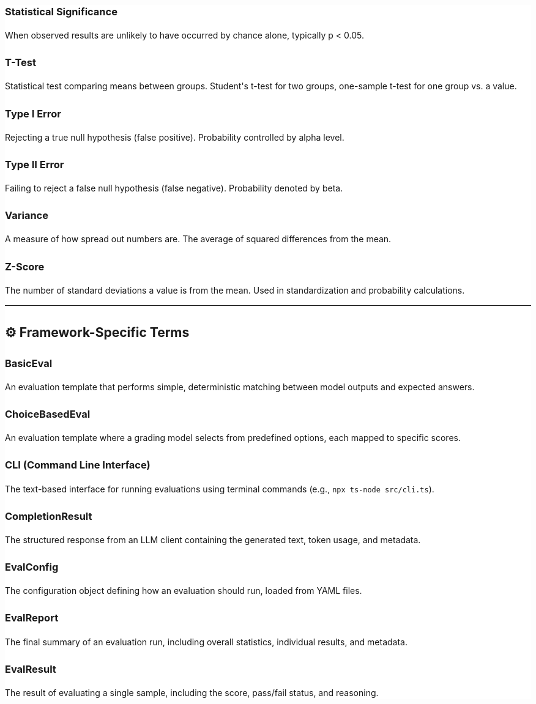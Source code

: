 ### **Statistical Significance**
When observed results are unlikely to have occurred by chance alone, typically p < 0.05.

### **T-Test**
Statistical test comparing means between groups. Student's t-test for two groups, one-sample t-test for one group vs. a value.

### **Type I Error**
Rejecting a true null hypothesis (false positive). Probability controlled by alpha level.

### **Type II Error**
Failing to reject a false null hypothesis (false negative). Probability denoted by beta.

### **Variance**
A measure of how spread out numbers are. The average of squared differences from the mean.

### **Z-Score**
The number of standard deviations a value is from the mean. Used in standardization and probability calculations.

---

## ⚙️ Framework-Specific Terms

### **BasicEval**
An evaluation template that performs simple, deterministic matching between model outputs and expected answers.

### **ChoiceBasedEval**
An evaluation template where a grading model selects from predefined options, each mapped to specific scores.

### **CLI (Command Line Interface)**
The text-based interface for running evaluations using terminal commands (e.g., `npx ts-node src/cli.ts`).

### **CompletionResult**
The structured response from an LLM client containing the generated text, token usage, and metadata.

### **EvalConfig**
The configuration object defining how an evaluation should run, loaded from YAML files.

### **EvalReport**
The final summary of an evaluation run, including overall statistics, individual results, and metadata.

### **EvalResult**
The result of evaluating a single sample, including the score, pass/fail status, and reasoning.

